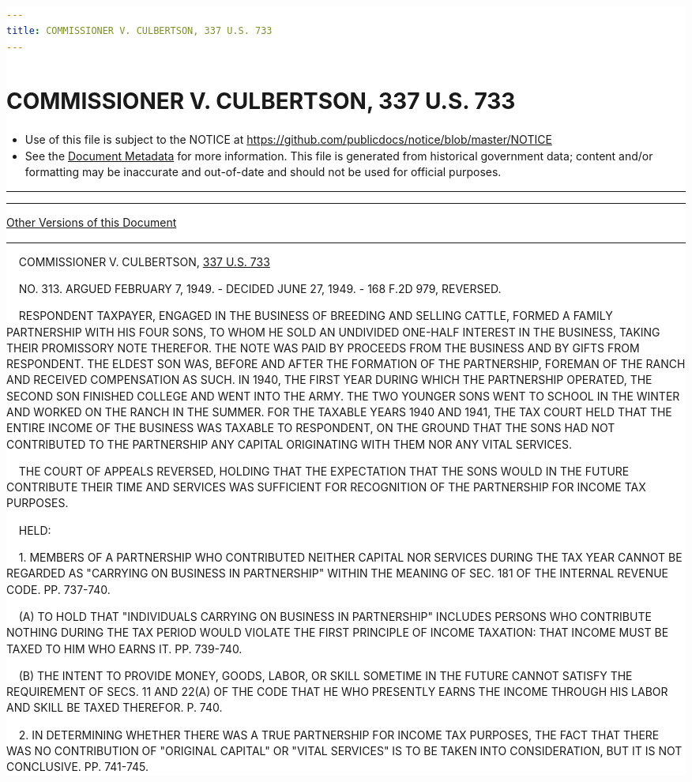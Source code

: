 ```yaml
---
title: COMMISSIONER V. CULBERTSON, 337 U.S. 733
---
```


# COMMISSIONER V. CULBERTSON, 337 U.S. 733

* Use of this file is subject to the NOTICE at https://github.com/publicdocs/notice/blob/master/NOTICE
* See the [Document Metadata](../../../index.md) for more information.
  This file is generated from historical government data; content and/or formatting may be inaccurate and out-of-date and should not be used for official purposes.

----------
----------

[Other Versions of this Document](https://publicdocs.github.io/go/links?ns=uslm-x&ref=%2Fus%2Fcourts%2Fscotus%2FusReporter%2F337%2F733)

----------

    COMMISSIONER V. CULBERTSON, [337 U.S. 733][/us/courts/scotus/usReporter/337/733]

    NO. 313.  ARGUED FEBRUARY 7, 1949.  - DECIDED JUNE 27, 1949.  - 168 F.2D 979, REVERSED.

    RESPONDENT TAXPAYER, ENGAGED IN THE BUSINESS OF BREEDING AND SELLING CATTLE, FORMED A FAMILY PARTNERSHIP WITH HIS FOUR SONS, TO WHOM HE SOLD AN UNDIVIDED ONE-HALF INTEREST IN THE BUSINESS, TAKING THEIR PROMISSORY NOTE THEREFOR.  THE NOTE WAS PAID BY PROCEEDS FROM THE BUSINESS AND BY GIFTS FROM RESPONDENT.  THE ELDEST SON WAS, BEFORE AND AFTER THE FORMATION OF THE PARTNERSHIP, FOREMAN OF THE RANCH AND RECEIVED COMPENSATION AS SUCH.  IN 1940, THE FIRST YEAR DURING WHICH THE PARTNERSHIP OPERATED, THE SECOND SON FINISHED COLLEGE AND WENT INTO THE ARMY.  THE TWO YOUNGER SONS WENT TO SCHOOL IN THE WINTER AND WORKED ON THE RANCH IN THE SUMMER.  FOR THE TAXABLE YEARS 1940 AND 1941, THE TAX COURT HELD THAT THE ENTIRE INCOME OF THE BUSINESS WAS TAXABLE TO RESPONDENT, ON THE GROUND THAT THE SONS HAD NOT CONTRIBUTED TO THE PARTNERSHIP ANY CAPITAL ORIGINATING WITH THEM NOR ANY VITAL SERVICES.

    THE COURT OF APPEALS REVERSED, HOLDING THAT THE EXPECTATION THAT THE SONS WOULD IN THE FUTURE CONTRIBUTE THEIR TIME AND SERVICES WAS SUFFICIENT FOR RECOGNITION OF THE PARTNERSHIP FOR INCOME TAX PURPOSES.

    HELD:

    1.  MEMBERS OF A PARTNERSHIP WHO CONTRIBUTED NEITHER CAPITAL NOR SERVICES DURING THE TAX YEAR CANNOT BE REGARDED AS "CARRYING ON BUSINESS IN PARTNERSHIP" WITHIN THE MEANING OF SEC. 181 OF THE INTERNAL REVENUE CODE.  PP. 737-740.

    (A)  TO HOLD THAT "INDIVIDUALS CARRYING ON BUSINESS IN PARTNERSHIP" INCLUDES PERSONS WHO CONTRIBUTE NOTHING DURING THE TAX PERIOD WOULD VIOLATE THE FIRST PRINCIPLE OF INCOME TAXATION: THAT INCOME MUST BE TAXED TO HIM WHO EARNS IT.  PP. 739-740.

    (B)  THE INTENT TO PROVIDE MONEY, GOODS, LABOR, OR SKILL SOMETIME IN THE FUTURE CANNOT SATISFY THE REQUIREMENT OF SECS. 11 AND 22(A) OF THE CODE THAT HE WHO PRESENTLY EARNS THE INCOME THROUGH HIS LABOR AND SKILL BE TAXED THEREFOR.  P. 740.

    2.  IN DETERMINING WHETHER THERE WAS A TRUE PARTNERSHIP FOR INCOME TAX PURPOSES, THE FACT THAT THERE WAS NO CONTRIBUTION OF "ORIGINAL CAPITAL" OR "VITAL SERVICES" IS TO BE TAKEN INTO CONSIDERATION, BUT IT IS NOT CONCLUSIVE.  PP. 741-745.


[/us/courts/scotus/usReporter/337/733]: https://publicdocs.github.io/go/links?ns=uslm-x&ref=%2Fus%2Fcourts%2Fscotus%2FusReporter%2F337%2F733
[/us/courts/scotus/usReporter/335/883]: https://publicdocs.github.io/go/links?ns=uslm-x&ref=%2Fus%2Fcourts%2Fscotus%2FusReporter%2F335%2F883
[/us/courts/scotus/usReporter/335/883]: https://publicdocs.github.io/go/links?ns=uslm-x&ref=%2Fus%2Fcourts%2Fscotus%2FusReporter%2F335%2F883
[/us/courts/scotus/usReporter/327/280]: https://publicdocs.github.io/go/links?ns=uslm-x&ref=%2Fus%2Fcourts%2Fscotus%2FusReporter%2F327%2F280
[/us/courts/scotus/usReporter/327/293]: https://publicdocs.github.io/go/links?ns=uslm-x&ref=%2Fus%2Fcourts%2Fscotus%2FusReporter%2F327%2F293
[/us/courts/scotus/usReporter/281/111]: https://publicdocs.github.io/go/links?ns=uslm-x&ref=%2Fus%2Fcourts%2Fscotus%2FusReporter%2F281%2F111
[/us/courts/scotus/usReporter/309/331]: https://publicdocs.github.io/go/links?ns=uslm-x&ref=%2Fus%2Fcourts%2Fscotus%2FusReporter%2F309%2F331
[/us/courts/scotus/usReporter/336/422]: https://publicdocs.github.io/go/links?ns=uslm-x&ref=%2Fus%2Fcourts%2Fscotus%2FusReporter%2F336%2F422
[/us/courts/scotus/usReporter/113/51]: https://publicdocs.github.io/go/links?ns=uslm-x&ref=%2Fus%2Fcourts%2Fscotus%2FusReporter%2F113%2F51
[/us/courts/scotus/usReporter/283/102]: https://publicdocs.github.io/go/links?ns=uslm-x&ref=%2Fus%2Fcourts%2Fscotus%2FusReporter%2F283%2F102
[/us/courts/scotus/usReporter/326/630]: https://publicdocs.github.io/go/links?ns=uslm-x&ref=%2Fus%2Fcourts%2Fscotus%2FusReporter%2F326%2F630
[/us/courts/scotus/usReporter/311/112]: https://publicdocs.github.io/go/links?ns=uslm-x&ref=%2Fus%2Fcourts%2Fscotus%2FusReporter%2F311%2F112
[/us/courts/scotus/usReporter/252/189]: https://publicdocs.github.io/go/links?ns=uslm-x&ref=%2Fus%2Fcourts%2Fscotus%2FusReporter%2F252%2F189
[/us/courts/scotus/usReporter/255/509]: https://publicdocs.github.io/go/links?ns=uslm-x&ref=%2Fus%2Fcourts%2Fscotus%2FusReporter%2F255%2F509
[/us/courts/scotus/usReporter/113/51]: https://publicdocs.github.io/go/links?ns=uslm-x&ref=%2Fus%2Fcourts%2Fscotus%2FusReporter%2F113%2F51
[/us/courts/scotus/usReporter/145/611]: https://publicdocs.github.io/go/links?ns=uslm-x&ref=%2Fus%2Fcourts%2Fscotus%2FusReporter%2F145%2F611
[/us/courts/scotus/usReporter/327/280]: https://publicdocs.github.io/go/links?ns=uslm-x&ref=%2Fus%2Fcourts%2Fscotus%2FusReporter%2F327%2F280
[/us/courts/scotus/usReporter/327/280]: https://publicdocs.github.io/go/links?ns=uslm-x&ref=%2Fus%2Fcourts%2Fscotus%2FusReporter%2F327%2F280
[/us/courts/scotus/usReporter/281/111]: https://publicdocs.github.io/go/links?ns=uslm-x&ref=%2Fus%2Fcourts%2Fscotus%2FusReporter%2F281%2F111
[/us/courts/scotus/usReporter/306/398]: https://publicdocs.github.io/go/links?ns=uslm-x&ref=%2Fus%2Fcourts%2Fscotus%2FusReporter%2F306%2F398
[/us/courts/scotus/usReporter/308/473]: https://publicdocs.github.io/go/links?ns=uslm-x&ref=%2Fus%2Fcourts%2Fscotus%2FusReporter%2F308%2F473
[/us/courts/scotus/usReporter/305/188]: https://publicdocs.github.io/go/links?ns=uslm-x&ref=%2Fus%2Fcourts%2Fscotus%2FusReporter%2F305%2F188